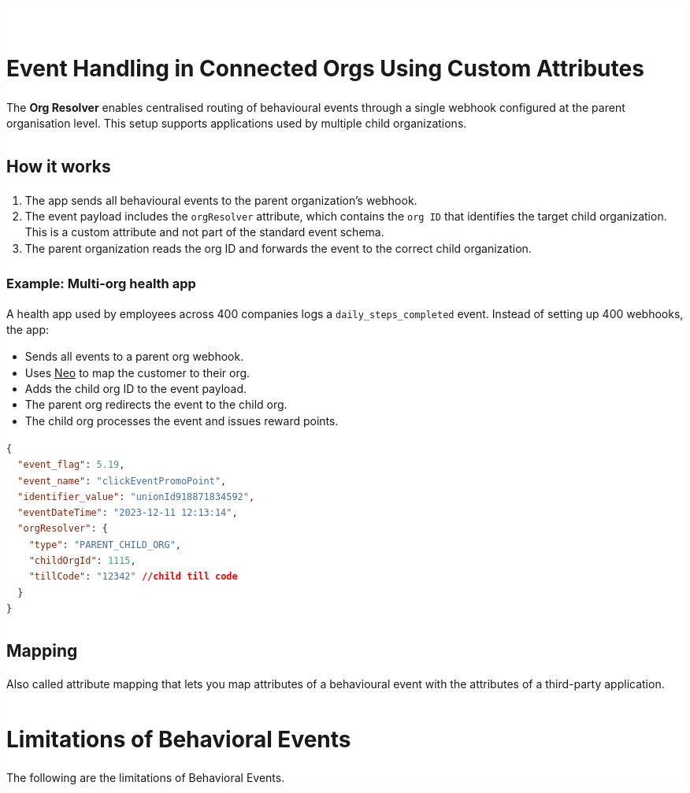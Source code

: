 <br />

# Event Handling in Connected Orgs Using Custom Attributes

The **Org Resolver** enables centralised routing of behavioural events through a single webhook configured at the parent organisation level. This setup supports applications used by multiple child organizations.

## How it works

1. The app sends all behavioural events to the parent organization’s webhook.
2. The event payload includes the `orgResolver` attribute, which contains the `org ID` that identifies the target child organization. This is a custom attribute and not part of the standard event schema.
3. The parent organization reads the org ID and forwards the event to the correct child organization.

### Example: Multi-org health app

A health app used by employees across 400 companies logs a `daily_steps_completed` event. Instead of setting up 400 webhooks, the app:

* Sends all events to a parent org webhook.
* Uses [Neo](https://docs.capillarytech.com/docs/extension) to map the customer to their org.
* Adds the child org ID to the event payload.
* The parent org redirects the event to the child org.
* The child org processes the event and issues reward points.

```json Sample payload
{
  "event_flag": 5.19,
  "event_name": "clickEventPromoPoint",
  "identifier_value": "unionId918871834592",
  "eventDateTime": "2023-12-11 12:13:14",
  "orgResolver": {
    "type": "PARENT_CHILD_ORG",
    "childOrgId": 1115,
    "tillCode": "12342" //child till code
  }
}
```

## Mapping

Also called attribute mapping that lets you map attributes of a behavioural event with the attributes of a third-party application.

# Limitations of Behavioral Events

The following are the limitations of Behavioral Events.
